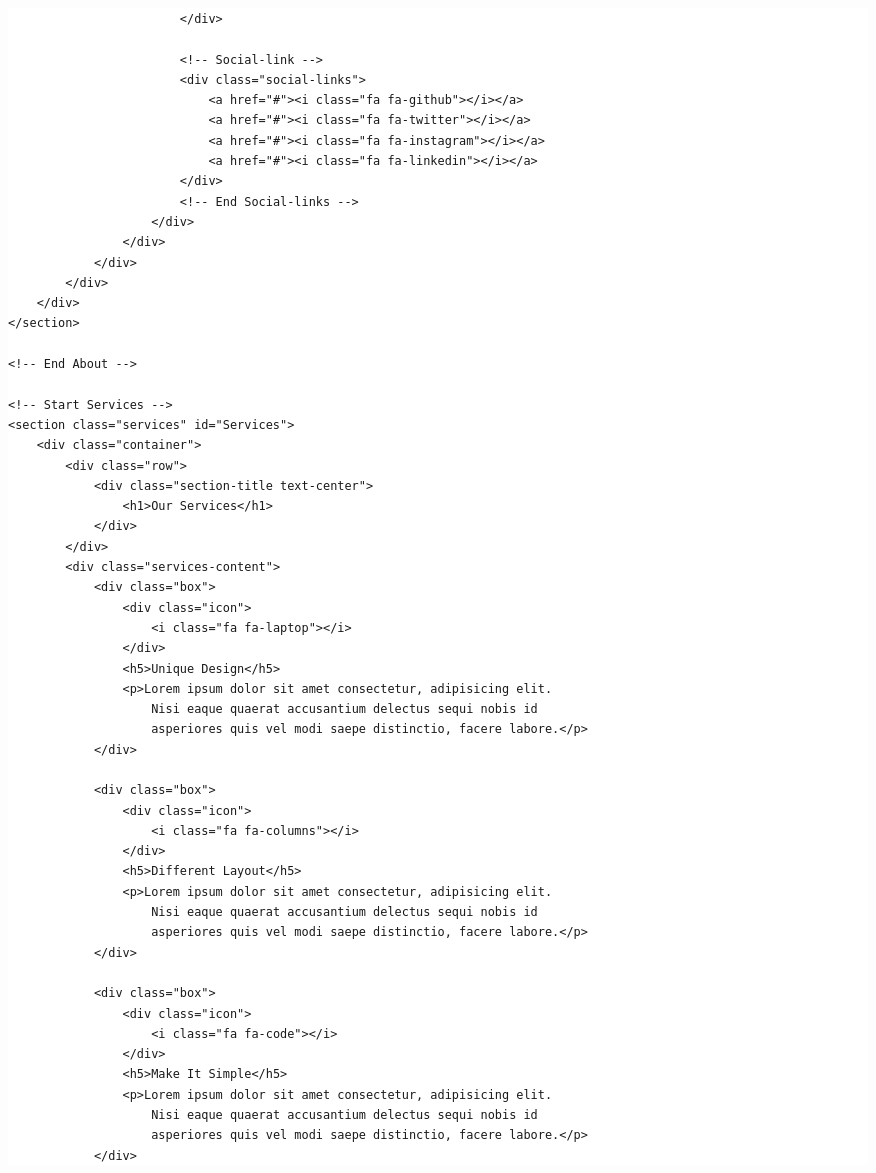 
                            </div>

                            <!-- Social-link -->
                            <div class="social-links">
                                <a href="#"><i class="fa fa-github"></i></a>
                                <a href="#"><i class="fa fa-twitter"></i></a>
                                <a href="#"><i class="fa fa-instagram"></i></a>
                                <a href="#"><i class="fa fa-linkedin"></i></a>
                            </div>
                            <!-- End Social-links -->
                        </div>
                    </div>
                </div>
            </div>
        </div>
    </section>

    <!-- End About -->

    <!-- Start Services -->
    <section class="services" id="Services">
        <div class="container">
            <div class="row">
                <div class="section-title text-center">
                    <h1>Our Services</h1>
                </div>
            </div>
            <div class="services-content">
                <div class="box">
                    <div class="icon">
                        <i class="fa fa-laptop"></i>
                    </div>
                    <h5>Unique Design</h5>
                    <p>Lorem ipsum dolor sit amet consectetur, adipisicing elit.
                        Nisi eaque quaerat accusantium delectus sequi nobis id
                        asperiores quis vel modi saepe distinctio, facere labore.</p>
                </div>

                <div class="box">
                    <div class="icon">
                        <i class="fa fa-columns"></i>
                    </div>
                    <h5>Different Layout</h5>
                    <p>Lorem ipsum dolor sit amet consectetur, adipisicing elit.
                        Nisi eaque quaerat accusantium delectus sequi nobis id
                        asperiores quis vel modi saepe distinctio, facere labore.</p>
                </div>

                <div class="box">
                    <div class="icon">
                        <i class="fa fa-code"></i>
                    </div>
                    <h5>Make It Simple</h5>
                    <p>Lorem ipsum dolor sit amet consectetur, adipisicing elit.
                        Nisi eaque quaerat accusantium delectus sequi nobis id
                        asperiores quis vel modi saepe distinctio, facere labore.</p>
                </div>
